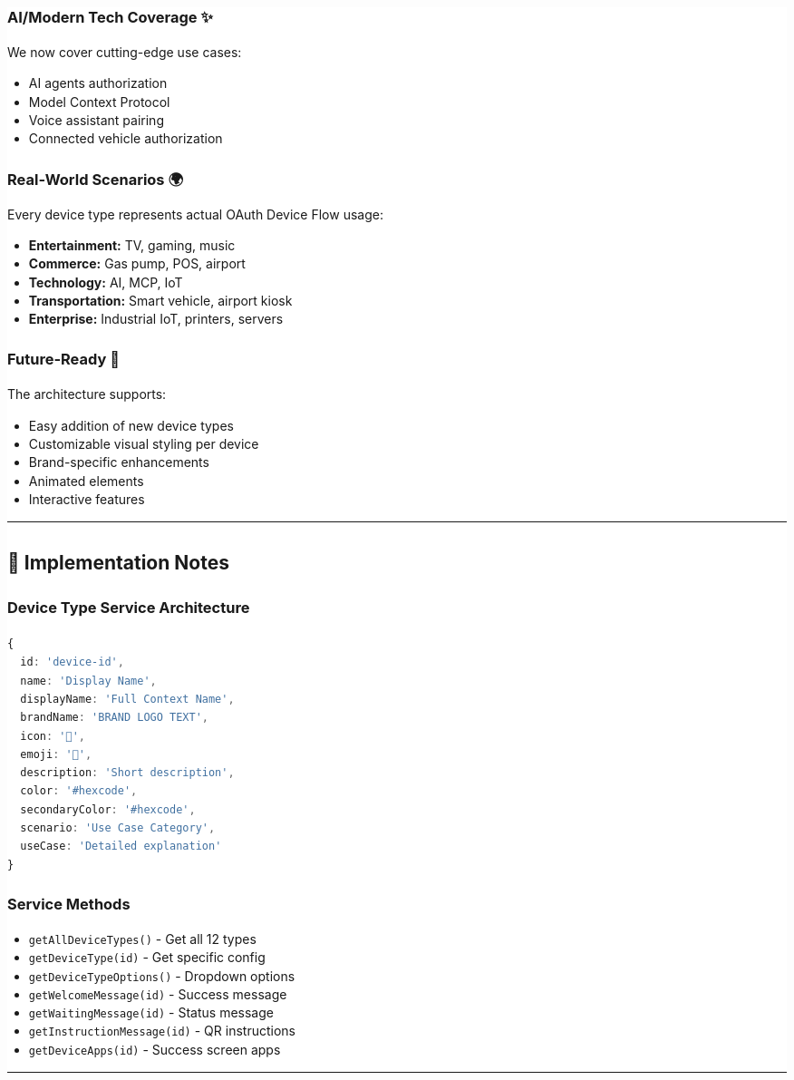 ### AI/Modern Tech Coverage ✨
We now cover cutting-edge use cases:
- AI agents authorization
- Model Context Protocol
- Voice assistant pairing
- Connected vehicle authorization

### Real-World Scenarios 🌍
Every device type represents actual OAuth Device Flow usage:
- **Entertainment:** TV, gaming, music
- **Commerce:** Gas pump, POS, airport
- **Technology:** AI, MCP, IoT
- **Transportation:** Smart vehicle, airport kiosk
- **Enterprise:** Industrial IoT, printers, servers

### Future-Ready 🚀
The architecture supports:
- Easy addition of new device types
- Customizable visual styling per device
- Brand-specific enhancements
- Animated elements
- Interactive features

---

## 📝 Implementation Notes

### Device Type Service Architecture
```typescript
{
  id: 'device-id',
  name: 'Display Name',
  displayName: 'Full Context Name',
  brandName: 'BRAND LOGO TEXT',
  icon: '🎯',
  emoji: '🎯',
  description: 'Short description',
  color: '#hexcode',
  secondaryColor: '#hexcode',
  scenario: 'Use Case Category',
  useCase: 'Detailed explanation'
}
```

### Service Methods
- `getAllDeviceTypes()` - Get all 12 types
- `getDeviceType(id)` - Get specific config
- `getDeviceTypeOptions()` - Dropdown options
- `getWelcomeMessage(id)` - Success message
- `getWaitingMessage(id)` - Status message
- `getInstructionMessage(id)` - QR instructions
- `getDeviceApps(id)` - Success screen apps

---
